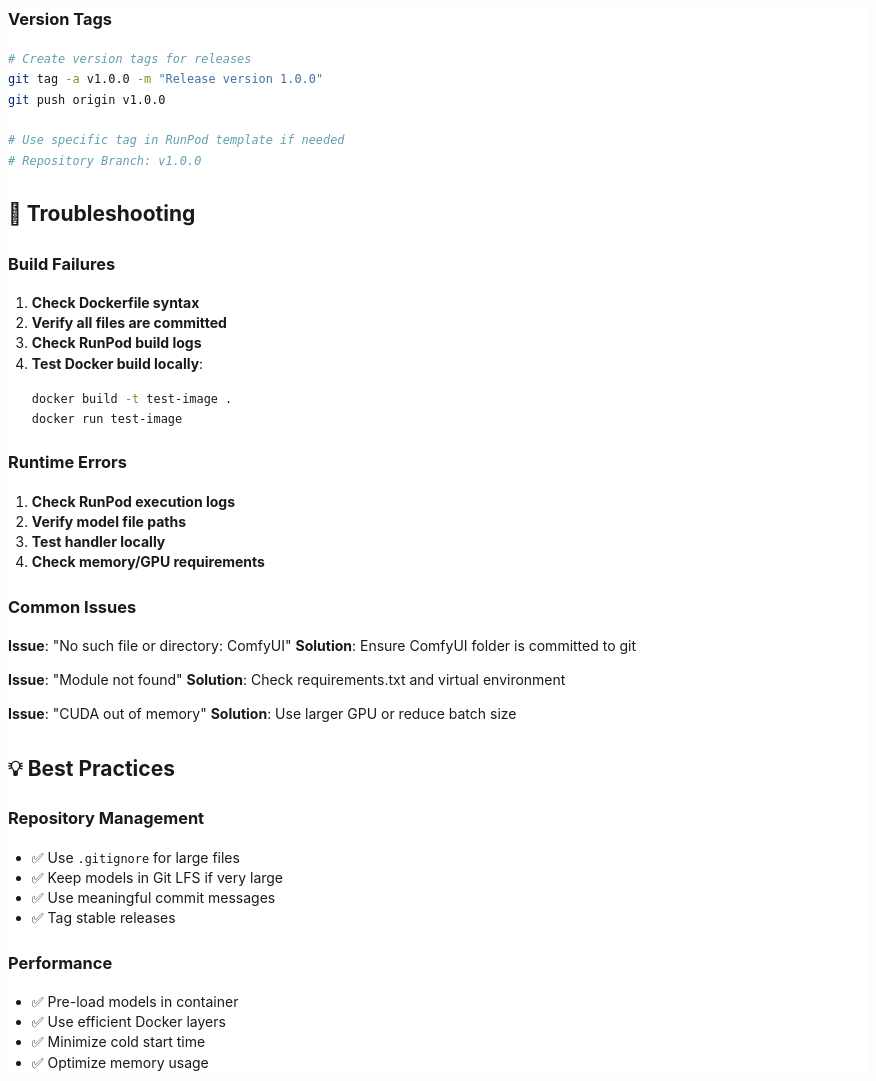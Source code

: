 ### Version Tags
```bash
# Create version tags for releases
git tag -a v1.0.0 -m "Release version 1.0.0"
git push origin v1.0.0

# Use specific tag in RunPod template if needed
# Repository Branch: v1.0.0
```

## 🐛 Troubleshooting

### Build Failures
1. **Check Dockerfile syntax**
2. **Verify all files are committed**
3. **Check RunPod build logs**
4. **Test Docker build locally**:
   ```bash
   docker build -t test-image .
   docker run test-image
   ```

### Runtime Errors
1. **Check RunPod execution logs**
2. **Verify model file paths**
3. **Test handler locally**
4. **Check memory/GPU requirements**

### Common Issues

**Issue**: "No such file or directory: ComfyUI"
**Solution**: Ensure ComfyUI folder is committed to git

**Issue**: "Module not found"
**Solution**: Check requirements.txt and virtual environment

**Issue**: "CUDA out of memory"
**Solution**: Use larger GPU or reduce batch size

## 💡 Best Practices

### Repository Management
- ✅ Use `.gitignore` for large files
- ✅ Keep models in Git LFS if very large
- ✅ Use meaningful commit messages
- ✅ Tag stable releases

### Performance
- ✅ Pre-load models in container
- ✅ Use efficient Docker layers
- ✅ Minimize cold start time
- ✅ Optimize memory usage
